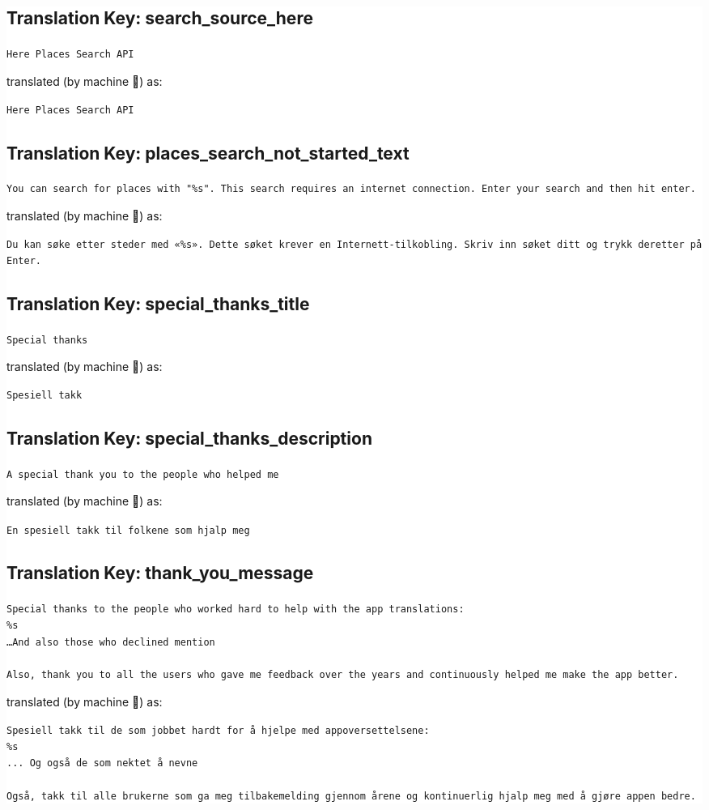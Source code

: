 
## Translation Key: search_source_here
```
Here Places Search API
```
translated (by machine 🤖) as:
```
Here Places Search API
```


## Translation Key: places_search_not_started_text
```
You can search for places with "%s". This search requires an internet connection. Enter your search and then hit enter.
```
translated (by machine 🤖) as:
```
Du kan søke etter steder med «%s». Dette søket krever en Internett-tilkobling. Skriv inn søket ditt og trykk deretter på Enter.
```


## Translation Key: special_thanks_title
```
Special thanks
```
translated (by machine 🤖) as:
```
Spesiell takk
```


## Translation Key: special_thanks_description
```
A special thank you to the people who helped me
```
translated (by machine 🤖) as:
```
En spesiell takk til folkene som hjalp meg
```


## Translation Key: thank_you_message
```
Special thanks to the people who worked hard to help with the app translations:
%s
…And also those who declined mention

Also, thank you to all the users who gave me feedback over the years and continuously helped me make the app better.
```
translated (by machine 🤖) as:
```
Spesiell takk til de som jobbet hardt for å hjelpe med appoversettelsene:
%s
... Og også de som nektet å nevne

Også, takk til alle brukerne som ga meg tilbakemelding gjennom årene og kontinuerlig hjalp meg med å gjøre appen bedre.
```
